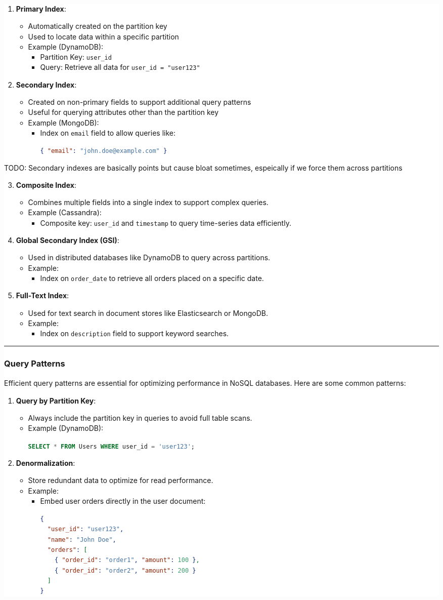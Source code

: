 1. **Primary Index**:
   - Automatically created on the partition key
   - Used to locate data within a specific partition
   - Example (DynamoDB):
     - Partition Key: `user_id`
     - Query: Retrieve all data for `user_id = "user123"`

2. **Secondary Index**:
   - Created on non-primary fields to support additional query patterns
   - Useful for querying attributes other than the partition key
   - Example (MongoDB):
     - Index on `email` field to allow queries like:
       ```json
       { "email": "john.doe@example.com" }
       ```

TODO: Secondary indexes are basically points but cause bloat sometimes, espeically if we force them across partitions

3. **Composite Index**:
   - Combines multiple fields into a single index to support complex queries.
   - Example (Cassandra):
     - Composite key: `user_id` and `timestamp` to query time-series data efficiently.

4. **Global Secondary Index (GSI)**:
   - Used in distributed databases like DynamoDB to query across partitions.
   - Example:
     - Index on `order_date` to retrieve all orders placed on a specific date.

5. **Full-Text Index**:
   - Used for text search in document stores like Elasticsearch or MongoDB.
   - Example:
     - Index on `description` field to support keyword searches.

---

### Query Patterns

Efficient query patterns are essential for optimizing performance in NoSQL databases. Here are some common patterns:

1. **Query by Partition Key**:
   - Always include the partition key in queries to avoid full table scans.
   - Example (DynamoDB):
     ```sql
     SELECT * FROM Users WHERE user_id = 'user123';
     ```

2. **Denormalization**:
   - Store redundant data to optimize for read performance.
   - Example:
     - Embed user orders directly in the user document:
       ```json
       {
         "user_id": "user123",
         "name": "John Doe",
         "orders": [
           { "order_id": "order1", "amount": 100 },
           { "order_id": "order2", "amount": 200 }
         ]
       }
       ```
